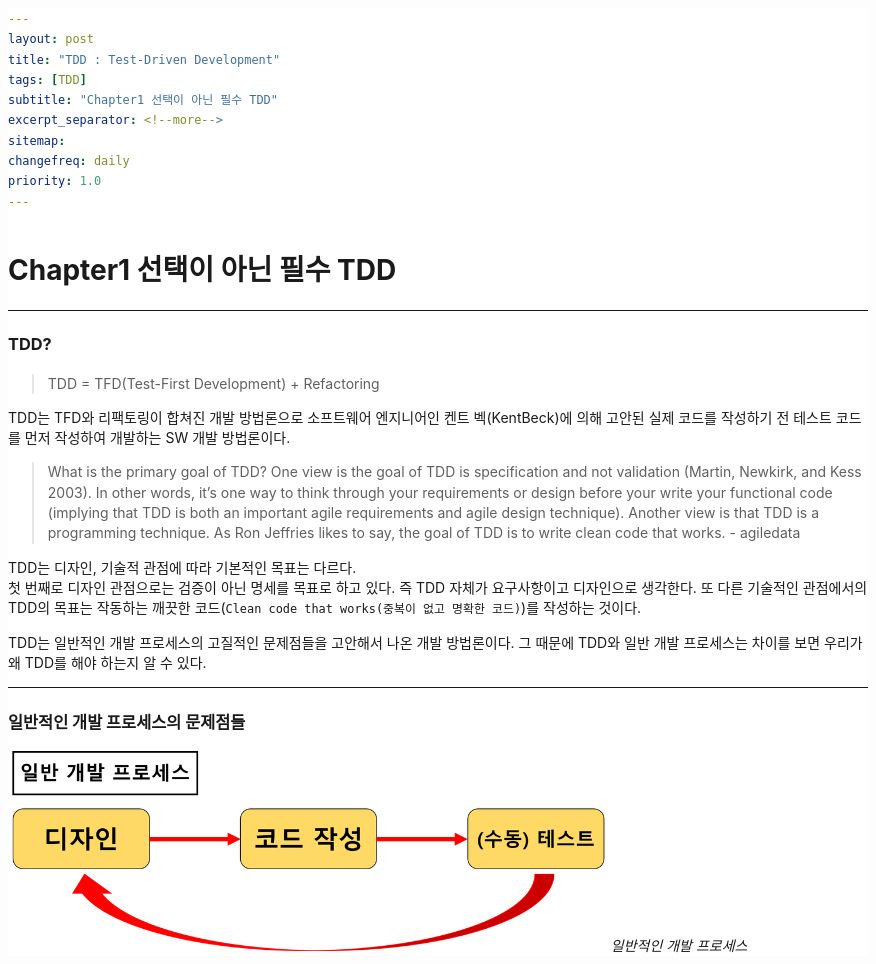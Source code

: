```yaml
---
layout: post
title: "TDD : Test-Driven Development"
tags: [TDD]
subtitle: "Chapter1 선택이 아닌 필수 TDD"
excerpt_separator: <!--more-->
sitemap:
changefreq: daily
priority: 1.0
---
```




# Chapter1 선택이 아닌 필수 TDD

---

### TDD?

> TDD = TFD(Test-First Development) + Refactoring

TDD는 TFD와 리팩토링이 합쳐진 개발 방법론으로 소프트웨어 엔지니어인  켄트 벡(KentBeck)에 의해 고안된 실제 코드를 작성하기 전 테스트 코드를 먼저 작성하여 개발하는 SW 개발 방법론이다.

> What is the primary goal of TDD?  One view is the goal of TDD is specification and not validation (Martin, Newkirk, and Kess 2003).  In other words, it’s one way to think through your requirements or design before your write your functional code (implying that TDD is both an important agile requirements and agile design technique). Another view is that TDD is a programming technique.  As Ron Jeffries likes to say, the goal of TDD is to write clean code that works. - agiledata

TDD는 디자인, 기술적 관점에 따라 기본적인 목표는 다르다.<br/>
첫 번째로 디자인 관점으로는 검증이 아닌 명세를 목표로 하고 있다. 즉 TDD 자체가 요구사항이고 디자인으로 생각한다.
또 다른 기술적인 관점에서의 TDD의 목표는 작동하는 깨끗한 코드(`Clean code that works(중복이 없고 명확한 코드)`)를 작성하는 것이다.

TDD는 일반적인 개발 프로세스의 고질적인 문제점들을 고안해서 나온 개발 방법론이다. 그 때문에 TDD와 일반 개발 프로세스는 차이를 보면 우리가 왜 TDD를 해야 하는지 알 수 있다.

---

### 일반적인 개발 프로세스의 문제점들

<img src="/md/img/TDD/TDD1.png" height="200px">
<em>일반적인 개발 프로세스</em>
 